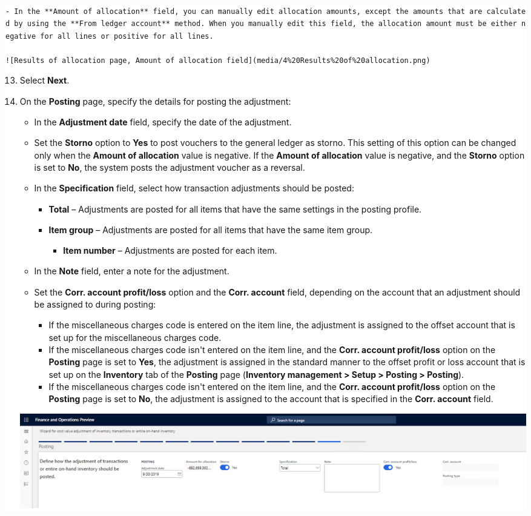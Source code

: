     - In the **Amount of allocation** field, you can manually edit allocation amounts, except the amounts that are calculated by using the **From ledger account** method. When you manually edit this field, the allocation amount must be either negative for all lines or positive for all lines.
    
    ![Results of allocation page, Amount of allocation field](media/4%20Results%20of%20allocation.png)

13. Select **Next**.
14. On the **Posting** page, specify the details for posting the adjustment:

    - In the **Adjustment date** field, specify the date of the adjustment.
    - Set the **Storno** option to **Yes** to post vouchers to the general ledger as storno. This setting of this option can be changed only when the **Amount of allocation** value is negative. If the **Amount of allocation** value is negative, and the **Storno** option is set to **No**, the system posts the adjustment voucher as a reversal.
    - In the **Specification** field, select how transaction adjustments should be posted:

      - **Total** – Adjustments are posted for all items that have the same settings in the posting profile.
      - **Item group** – Adjustments are posted for all items that have the same item group.

         - **Item number** – Adjustments are posted for each item.

     -   In the **Note** field, enter a note for the adjustment.
     -   Set the **Corr. account profit/loss** option and the **Corr. account** field, depending on the account that an adjustment should be assigned to during posting:

         - If the miscellaneous charges code is entered on the item line, the adjustment is assigned to the offset account that is set up for the miscellaneous charges code.
         - If the miscellaneous charges code isn't entered on the item line, and the **Corr. account profit/loss** option on the **Posting** page is set to **Yes**, the adjustment is assigned in the standard manner to the offset profit or loss account that is set up on the **Inventory** tab of the **Posting** page (**Inventory management \> Setup \> Posting \> Posting**).
         - If the miscellaneous charges code isn't entered on the item line, and the **Corr. account profit/loss** option on the **Posting** page is set to **No**, the adjustment is assigned to the account that is specified in the **Corr. account** field.
                
     ![Posting page](media/5%20Posting.png)
